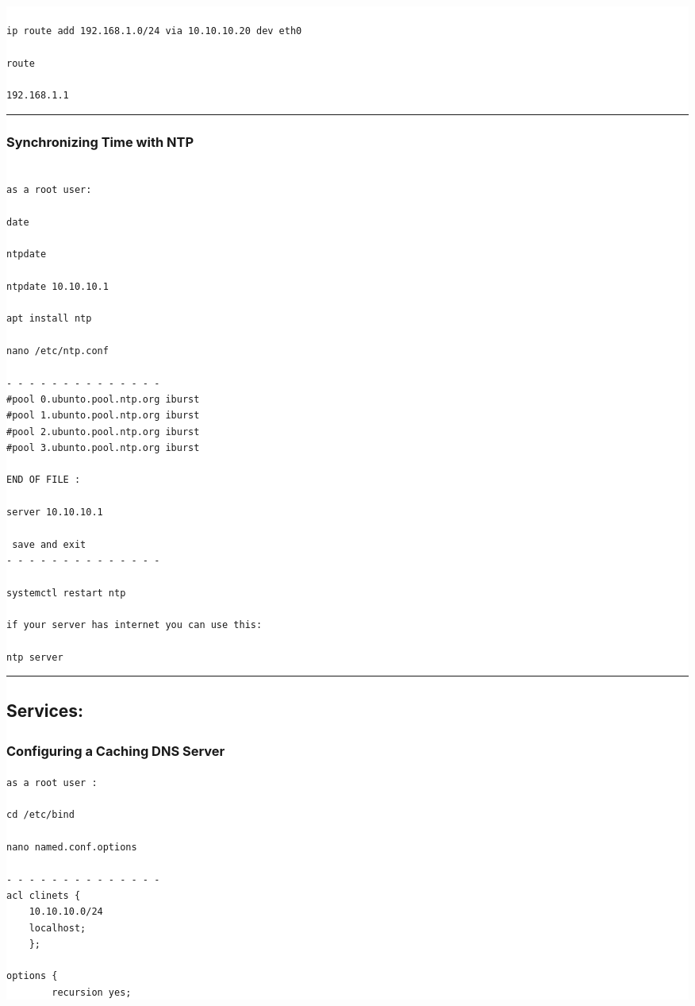 ```

ip route add 192.168.1.0/24 via 10.10.10.20 dev eth0

route

192.168.1.1
```
______________________________________________
### Synchronizing Time with NTP
```

as a root user:

date

ntpdate

ntpdate 10.10.10.1

apt install ntp

nano /etc/ntp.conf

- - - - - - - - - - - - - -
#pool 0.ubunto.pool.ntp.org iburst
#pool 1.ubunto.pool.ntp.org iburst
#pool 2.ubunto.pool.ntp.org iburst
#pool 3.ubunto.pool.ntp.org iburst

END OF FILE :

server 10.10.10.1 
		
 save and exit
- - - - - - - - - - - - - -

systemctl restart ntp

if your server has internet you can use this:

ntp server
```
______________________________________________
## Services: 

### Configuring a Caching DNS Server

```
as a root user :

cd /etc/bind

nano named.conf.options

- - - - - - - - - - - - - -
acl clinets {
	10.10.10.0/24
	localhost;
	};

options { 		
 		recursion yes;
```